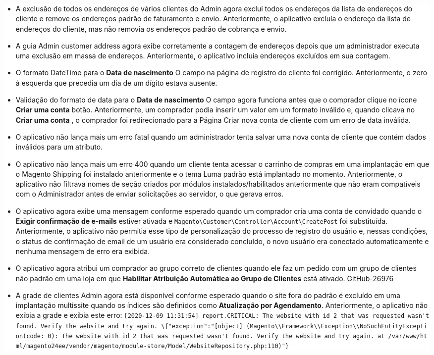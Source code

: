 

* A exclusão de todos os endereços de vários clientes do Admin agora exclui todos os endereços da lista de endereços do cliente e remove os endereços padrão de faturamento e envio. Anteriormente, o aplicativo excluía o endereço da lista de endereços do cliente, mas não removia os endereços padrão de cobrança e envio.



* A guia Admin customer address agora exibe corretamente a contagem de endereços depois que um administrador executa uma exclusão em massa de endereços. Anteriormente, o aplicativo incluía endereços excluídos em sua contagem.



* O formato DateTime para o **Data de nascimento** O campo na página de registro do cliente foi corrigido. Anteriormente, o zero à esquerda que precedia um dia de um dígito estava ausente.



* Validação do formato de data para o **Data de nascimento** O campo agora funciona antes que o comprador clique no ícone **Criar uma conta** botão. Anteriormente, um comprador podia inserir um valor em um formato inválido e, quando clicava no **Criar uma conta** , o comprador foi redirecionado para a Página Criar nova conta de cliente com um erro de data inválida.



* O aplicativo não lança mais um erro fatal quando um administrador tenta salvar uma nova conta de cliente que contém dados inválidos para um atributo.



* O aplicativo não lança mais um erro 400 quando um cliente tenta acessar o carrinho de compras em uma implantação em que o Magento Shipping foi instalado anteriormente e o tema Luma padrão está implantado no momento. Anteriormente, o aplicativo não filtrava nomes de seção criados por módulos instalados/habilitados anteriormente que não eram compatíveis com o Administrador antes de enviar solicitações ao servidor, o que gerava erros.



* O aplicativo agora exibe uma mensagem conforme esperado quando um comprador cria uma conta de convidado quando o **Exigir confirmação de e-mails** estiver ativada e `Magento\Customer\Controller\Account\CreatePost` foi substituída. Anteriormente, o aplicativo não permitia esse tipo de personalização do processo de registro do usuário e, nessas condições, o status de confirmação de email de um usuário era considerado concluído, o novo usuário era conectado automaticamente e nenhuma mensagem de erro era exibida.



* O aplicativo agora atribui um comprador ao grupo correto de clientes quando ele faz um pedido com um grupo de clientes não padrão em uma loja em que **Habilitar Atribuição Automática ao Grupo de Clientes** está ativado. [GitHub-26976](https://github.com/magento/magento2/issues/26976)



* A grade de clientes Admin agora está disponível conforme esperado quando o site fora do padrão é excluído em uma implantação multissite quando os índices são definidos como **Atualização por Agendamento**. Anteriormente, o aplicativo não exibia a grade e exibia este erro:  `[2020-12-09 11:31:54] report.CRITICAL: The website with id 2 that was requested wasn't found. Verify the website and try again. \{"exception":"[object] (Magento\\Framework\\Exception\\NoSuchEntityException(code: 0): The website with id 2 that was requested wasn't found. Verify the website and try again. at /var/www/html/magento24ee/vendor/magento/module-store/Model/WebsiteRepository.php:110)"}`
